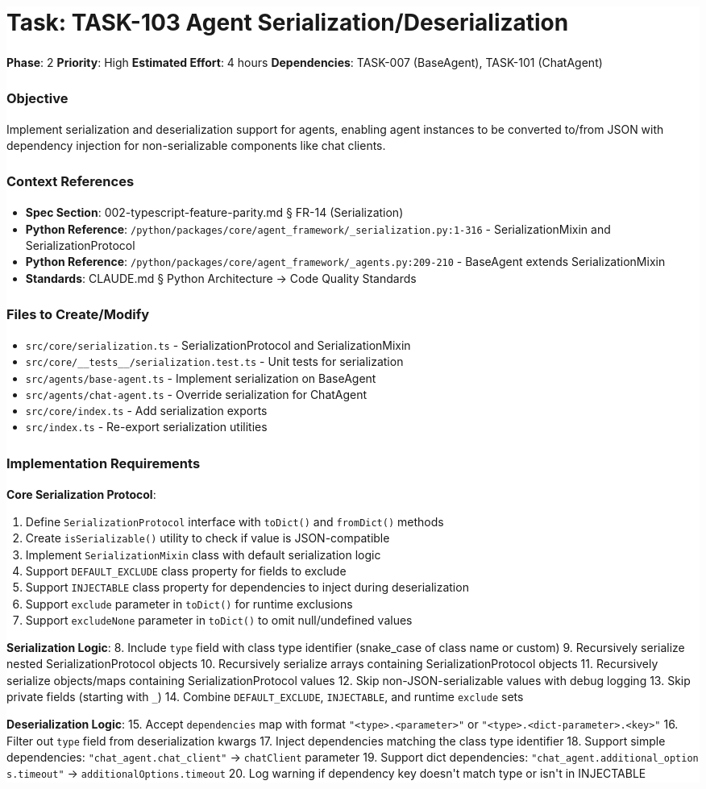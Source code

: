 # Task: TASK-103 Agent Serialization/Deserialization

**Phase**: 2
**Priority**: High
**Estimated Effort**: 4 hours
**Dependencies**: TASK-007 (BaseAgent), TASK-101 (ChatAgent)

### Objective
Implement serialization and deserialization support for agents, enabling agent instances to be converted to/from JSON with dependency injection for non-serializable components like chat clients.

### Context References
- **Spec Section**: 002-typescript-feature-parity.md § FR-14 (Serialization)
- **Python Reference**: `/python/packages/core/agent_framework/_serialization.py:1-316` - SerializationMixin and SerializationProtocol
- **Python Reference**: `/python/packages/core/agent_framework/_agents.py:209-210` - BaseAgent extends SerializationMixin
- **Standards**: CLAUDE.md § Python Architecture → Code Quality Standards

### Files to Create/Modify
- `src/core/serialization.ts` - SerializationProtocol and SerializationMixin
- `src/core/__tests__/serialization.test.ts` - Unit tests for serialization
- `src/agents/base-agent.ts` - Implement serialization on BaseAgent
- `src/agents/chat-agent.ts` - Override serialization for ChatAgent
- `src/core/index.ts` - Add serialization exports
- `src/index.ts` - Re-export serialization utilities

### Implementation Requirements

**Core Serialization Protocol**:
1. Define `SerializationProtocol` interface with `toDict()` and `fromDict()` methods
2. Create `isSerializable()` utility to check if value is JSON-compatible
3. Implement `SerializationMixin` class with default serialization logic
4. Support `DEFAULT_EXCLUDE` class property for fields to exclude
5. Support `INJECTABLE` class property for dependencies to inject during deserialization
6. Support `exclude` parameter in `toDict()` for runtime exclusions
7. Support `excludeNone` parameter in `toDict()` to omit null/undefined values

**Serialization Logic**:
8. Include `type` field with class type identifier (snake_case of class name or custom)
9. Recursively serialize nested SerializationProtocol objects
10. Recursively serialize arrays containing SerializationProtocol objects
11. Recursively serialize objects/maps containing SerializationProtocol values
12. Skip non-JSON-serializable values with debug logging
13. Skip private fields (starting with `_`)
14. Combine `DEFAULT_EXCLUDE`, `INJECTABLE`, and runtime `exclude` sets

**Deserialization Logic**:
15. Accept `dependencies` map with format `"<type>.<parameter>"` or `"<type>.<dict-parameter>.<key>"`
16. Filter out `type` field from deserialization kwargs
17. Inject dependencies matching the class type identifier
18. Support simple dependencies: `"chat_agent.chat_client"` → `chatClient` parameter
19. Support dict dependencies: `"chat_agent.additional_options.timeout"` → `additionalOptions.timeout`
20. Log warning if dependency key doesn't match type or isn't in INJECTABLE
